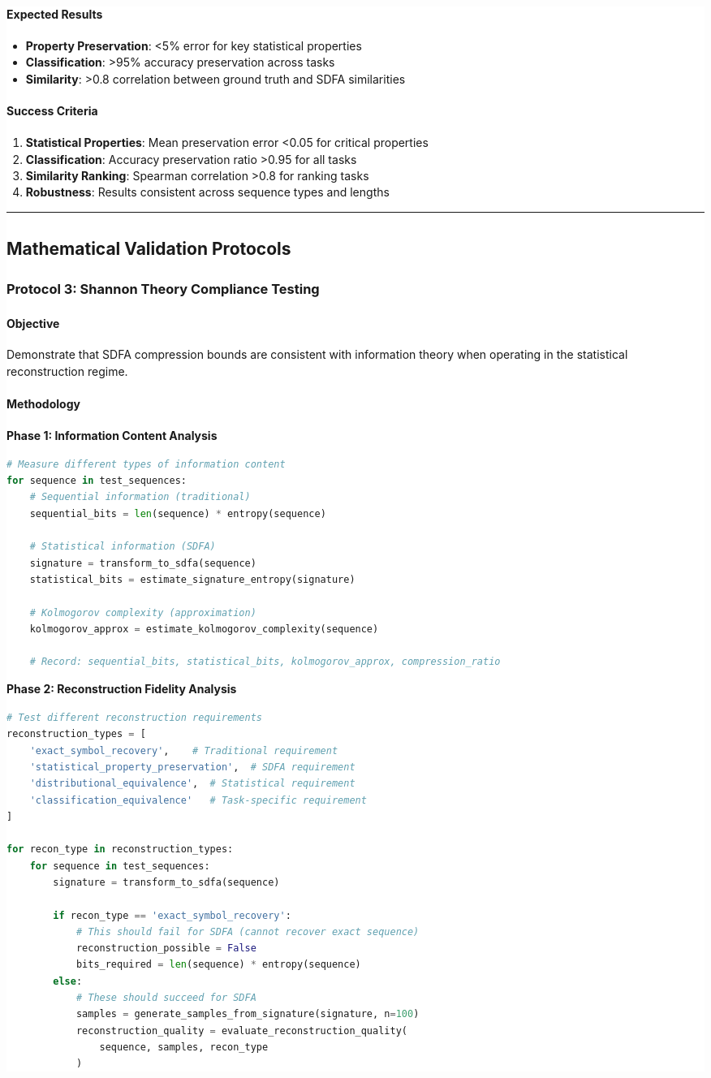 #### Expected Results
- **Property Preservation**: <5% error for key statistical properties
- **Classification**: >95% accuracy preservation across tasks
- **Similarity**: >0.8 correlation between ground truth and SDFA similarities

#### Success Criteria
1. **Statistical Properties**: Mean preservation error <0.05 for critical properties
2. **Classification**: Accuracy preservation ratio >0.95 for all tasks
3. **Similarity Ranking**: Spearman correlation >0.8 for ranking tasks
4. **Robustness**: Results consistent across sequence types and lengths

---

## Mathematical Validation Protocols

### Protocol 3: Shannon Theory Compliance Testing

#### Objective
Demonstrate that SDFA compression bounds are consistent with information theory when operating in the statistical reconstruction regime.

#### Methodology

**Phase 1: Information Content Analysis**
```python
# Measure different types of information content
for sequence in test_sequences:
    # Sequential information (traditional)
    sequential_bits = len(sequence) * entropy(sequence)
    
    # Statistical information (SDFA)
    signature = transform_to_sdfa(sequence)
    statistical_bits = estimate_signature_entropy(signature)
    
    # Kolmogorov complexity (approximation)
    kolmogorov_approx = estimate_kolmogorov_complexity(sequence)
    
    # Record: sequential_bits, statistical_bits, kolmogorov_approx, compression_ratio
```

**Phase 2: Reconstruction Fidelity Analysis**
```python
# Test different reconstruction requirements
reconstruction_types = [
    'exact_symbol_recovery',    # Traditional requirement
    'statistical_property_preservation',  # SDFA requirement  
    'distributional_equivalence',  # Statistical requirement
    'classification_equivalence'   # Task-specific requirement
]

for recon_type in reconstruction_types:
    for sequence in test_sequences:
        signature = transform_to_sdfa(sequence)
        
        if recon_type == 'exact_symbol_recovery':
            # This should fail for SDFA (cannot recover exact sequence)
            reconstruction_possible = False
            bits_required = len(sequence) * entropy(sequence)
        else:
            # These should succeed for SDFA
            samples = generate_samples_from_signature(signature, n=100)
            reconstruction_quality = evaluate_reconstruction_quality(
                sequence, samples, recon_type
            )
```
